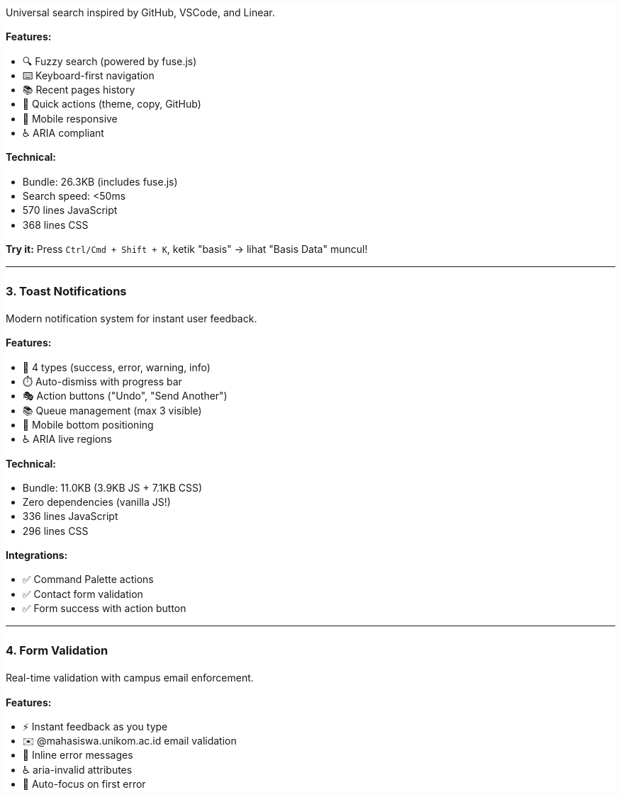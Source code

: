 Universal search inspired by GitHub, VSCode, and Linear.

**Features:**
- 🔍 Fuzzy search (powered by fuse.js)
- ⌨️ Keyboard-first navigation
- 📚 Recent pages history
- 🎯 Quick actions (theme, copy, GitHub)
- 📱 Mobile responsive
- ♿ ARIA compliant

**Technical:**
- Bundle: 26.3KB (includes fuse.js)
- Search speed: <50ms
- 570 lines JavaScript
- 368 lines CSS

**Try it:** Press `Ctrl/Cmd + Shift + K`, ketik "basis" → lihat "Basis Data" muncul!

---

### **3. Toast Notifications**

Modern notification system for instant user feedback.

**Features:**
- 🎨 4 types (success, error, warning, info)
- ⏱️ Auto-dismiss with progress bar
- 🎭 Action buttons ("Undo", "Send Another")
- 📚 Queue management (max 3 visible)
- 📱 Mobile bottom positioning
- ♿ ARIA live regions

**Technical:**
- Bundle: 11.0KB (3.9KB JS + 7.1KB CSS)
- Zero dependencies (vanilla JS!)
- 336 lines JavaScript
- 296 lines CSS

**Integrations:**
- ✅ Command Palette actions
- ✅ Contact form validation
- ✅ Form success with action button

---

### **4. Form Validation**

Real-time validation with campus email enforcement.

**Features:**
- ⚡ Instant feedback as you type
- ✉️ @mahasiswa.unikom.ac.id email validation
- 🎨 Inline error messages
- ♿ aria-invalid attributes
- 🎯 Auto-focus on first error
